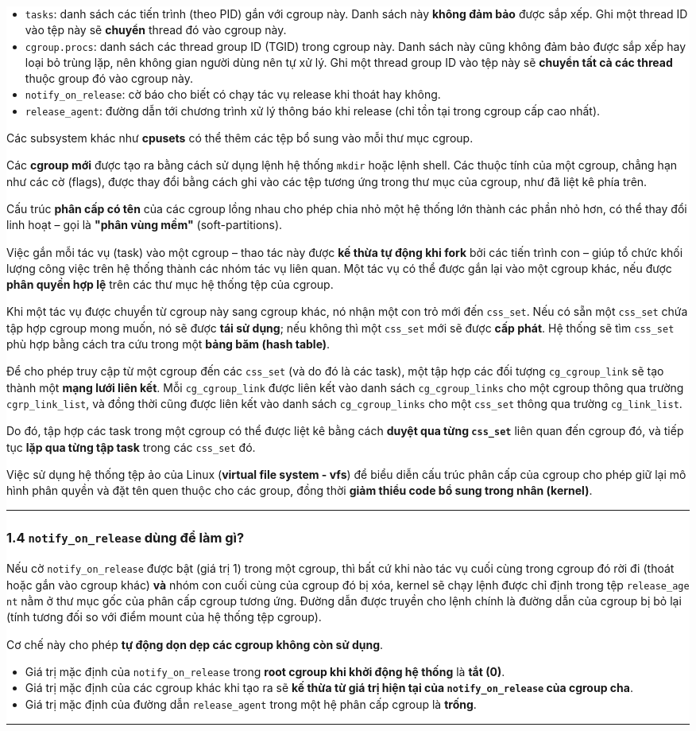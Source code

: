 * `tasks`: danh sách các tiến trình (theo PID) gắn với cgroup này. Danh sách này **không đảm bảo** được sắp xếp. Ghi một thread ID vào tệp này sẽ **chuyển** thread đó vào cgroup này.
* `cgroup.procs`: danh sách các thread group ID (TGID) trong cgroup này. Danh sách này cũng không đảm bảo được sắp xếp hay loại bỏ trùng lặp, nên không gian người dùng nên tự xử lý. Ghi một thread group ID vào tệp này sẽ **chuyển tất cả các thread** thuộc group đó vào cgroup này.
* `notify_on_release`: cờ báo cho biết có chạy tác vụ release khi thoát hay không.
* `release_agent`: đường dẫn tới chương trình xử lý thông báo khi release (chỉ tồn tại trong cgroup cấp cao nhất).

Các subsystem khác như **cpusets** có thể thêm các tệp bổ sung vào mỗi thư mục cgroup.

Các **cgroup mới** được tạo ra bằng cách sử dụng lệnh hệ thống `mkdir` hoặc lệnh shell. Các thuộc tính của một cgroup, chẳng hạn như các cờ (flags), được thay đổi bằng cách ghi vào các tệp tương ứng trong thư mục của cgroup, như đã liệt kê phía trên.

Cấu trúc **phân cấp có tên** của các cgroup lồng nhau cho phép chia nhỏ một hệ thống lớn thành các phần nhỏ hơn, có thể thay đổi linh hoạt – gọi là **"phân vùng mềm"** (soft-partitions).

Việc gắn mỗi tác vụ (task) vào một cgroup – thao tác này được **kế thừa tự động khi fork** bởi các tiến trình con – giúp tổ chức khối lượng công việc trên hệ thống thành các nhóm tác vụ liên quan. Một tác vụ có thể được gắn lại vào một cgroup khác, nếu được **phân quyền hợp lệ** trên các thư mục hệ thống tệp của cgroup.

Khi một tác vụ được chuyển từ cgroup này sang cgroup khác, nó nhận một con trỏ mới đến `css_set`. Nếu có sẵn một `css_set` chứa tập hợp cgroup mong muốn, nó sẽ được **tái sử dụng**; nếu không thì một `css_set` mới sẽ được **cấp phát**. Hệ thống sẽ tìm `css_set` phù hợp bằng cách tra cứu trong một **bảng băm (hash table)**.

Để cho phép truy cập từ một cgroup đến các `css_set` (và do đó là các task), một tập hợp các đối tượng `cg_cgroup_link` sẽ tạo thành một **mạng lưới liên kết**. Mỗi `cg_cgroup_link` được liên kết vào danh sách `cg_cgroup_links` cho một cgroup thông qua trường `cgrp_link_list`, và đồng thời cũng được liên kết vào danh sách `cg_cgroup_links` cho một `css_set` thông qua trường `cg_link_list`.

Do đó, tập hợp các task trong một cgroup có thể được liệt kê bằng cách **duyệt qua từng `css_set`** liên quan đến cgroup đó, và tiếp tục **lặp qua từng tập task** trong các `css_set` đó.

Việc sử dụng hệ thống tệp ảo của Linux (**virtual file system - vfs**) để biểu diễn cấu trúc phân cấp của cgroup cho phép giữ lại mô hình phân quyền và đặt tên quen thuộc cho các group, đồng thời **giảm thiểu code bổ sung trong nhân (kernel)**.

---

### **1.4 `notify_on_release` dùng để làm gì?**

Nếu cờ `notify_on_release` được bật (giá trị 1) trong một cgroup, thì bất cứ khi nào tác vụ cuối cùng trong cgroup đó rời đi (thoát hoặc gắn vào cgroup khác) **và** nhóm con cuối cùng của cgroup đó bị xóa, kernel sẽ chạy lệnh được chỉ định trong tệp `release_agent` nằm ở thư mục gốc của phân cấp cgroup tương ứng. Đường dẫn được truyền cho lệnh chính là đường dẫn của cgroup bị bỏ lại (tính tương đối so với điểm mount của hệ thống tệp cgroup).

Cơ chế này cho phép **tự động dọn dẹp các cgroup không còn sử dụng**.

* Giá trị mặc định của `notify_on_release` trong **root cgroup khi khởi động hệ thống** là **tắt (0)**.
* Giá trị mặc định của các cgroup khác khi tạo ra sẽ **kế thừa từ giá trị hiện tại của `notify_on_release` của cgroup cha**.
* Giá trị mặc định của đường dẫn `release_agent` trong một hệ phân cấp cgroup là **trống**.

---